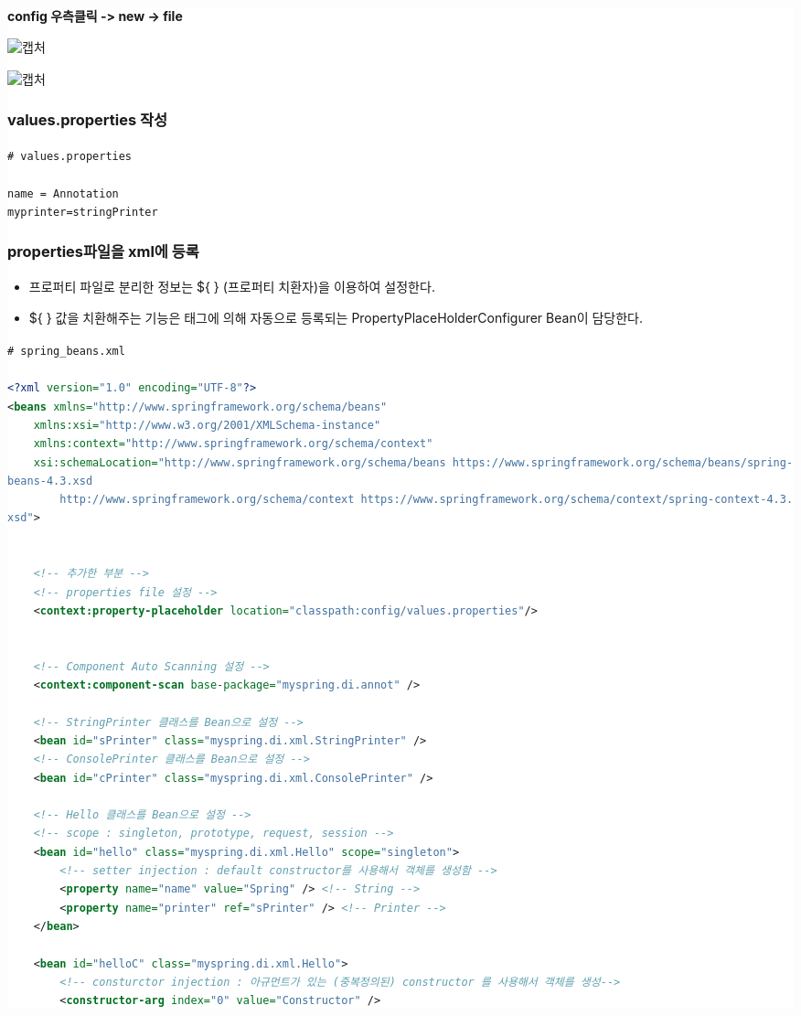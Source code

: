 

**config 우측클릭 -> new -> file**



![캡처](https://user-images.githubusercontent.com/42603919/78967820-53a91480-7b3e-11ea-817c-67ac7158fb6e.PNG)



![캡처](https://user-images.githubusercontent.com/42603919/78967863-67ed1180-7b3e-11ea-9429-934fe41d4335.PNG)



### values.properties 작성

```
# values.properties

name = Annotation
myprinter=stringPrinter
```



### properties파일을 xml에 등록

- 프로퍼티 파일로 분리한 정보는 ${ } (프로퍼티 치환자)을 이용하여 설정한다. 

- ${ } 값을 치환해주는 기능은  태그에 의해 자동으로 등록되는 PropertyPlaceHolderConfigurer Bean이 담당한다.

  

```xml
# spring_beans.xml

<?xml version="1.0" encoding="UTF-8"?>
<beans xmlns="http://www.springframework.org/schema/beans"
	xmlns:xsi="http://www.w3.org/2001/XMLSchema-instance"
	xmlns:context="http://www.springframework.org/schema/context"
	xsi:schemaLocation="http://www.springframework.org/schema/beans https://www.springframework.org/schema/beans/spring-beans-4.3.xsd
		http://www.springframework.org/schema/context https://www.springframework.org/schema/context/spring-context-4.3.xsd">

    
	<!-- 추가한 부분 -->
	<!-- properties file 설정 -->
	<context:property-placeholder location="classpath:config/values.properties"/>
	
	
	<!-- Component Auto Scanning 설정 -->
	<context:component-scan base-package="myspring.di.annot" />
	
	<!-- StringPrinter 클래스를 Bean으로 설정 -->
	<bean id="sPrinter" class="myspring.di.xml.StringPrinter" />
	<!-- ConsolePrinter 클래스를 Bean으로 설정 -->
	<bean id="cPrinter" class="myspring.di.xml.ConsolePrinter" />
	
	<!-- Hello 클래스를 Bean으로 설정 -->
	<!-- scope : singleton, prototype, request, session -->
	<bean id="hello" class="myspring.di.xml.Hello" scope="singleton">
		<!-- setter injection : default constructor를 사용해서 객체를 생성함 -->
		<property name="name" value="Spring" /> <!-- String -->
		<property name="printer" ref="sPrinter" /> <!-- Printer -->
	</bean>
	
	<bean id="helloC" class="myspring.di.xml.Hello">
		<!-- consturctor injection : 아규먼트가 있는 (중복정의된) constructor 를 사용해서 객체를 생성-->
		<constructor-arg index="0" value="Constructor" />
```